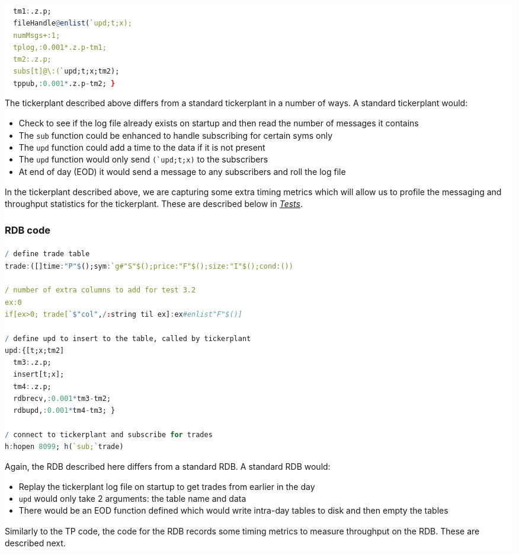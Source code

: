 ```q
  tm1:.z.p; 
  fileHandle@enlist(`upd;t;x); 
  numMsgs+:1; 
  tplog,:0.001*.z.p-tm1; 
  tm2:.z.p; 
  subs[t]@\:(`upd;t;x;tm2); 
  tppub,:0.001*.z.p-tm2; }
```

The tickerplant described above differs from a standard tickerplant in a number of ways. A standard tickerplant would:

  - Check to see if the log file already exists on startup and then read the number of messages it contains
  - The `sub` function could be enhanced to handle subscribing for certain syms only
  - The `upd` function could add a time to the data if it is not present
  - The `upd` function would only send ``(`upd;t;x)`` to the subscribers
  - At end of day (EOD) it would send a message to any subscribers and roll the log file

In the tickerplant described above, we are capturing some extra timing metrics which will allow us to profile the messaging and throughput statistics for the tickerplant. These are described below in [_Tests_](#tests).


### RDB code

```q
/ define trade table
trade:([]time:"P"$();sym:`g#"S"$();price:"F"$();size:"I"$();cond:())

/ number of extra columns to add for test 3.2
ex:0
if[ex>0; trade[`$"col",/:string til ex]:ex#enlist"F"$()]

/ define upd to insert to the table, called by tickerplant
upd:{[t;x;tm2]
  tm3:.z.p;
  insert[t;x];
  tm4:.z.p; 
  rdbrecv,:0.001*tm3-tm2; 
  rdbupd,:0.001*tm4-tm3; }

/ connect to tickerplant and subscribe for trades
h:hopen 8099; h(`sub;`trade)
```

Again, the RDB described here differs from a standard RDB. A standard RDB would:

  - Replay the tickerplant log file on startup to get trades from earlier in the day
  - `upd` would only take 2 arguments: the table name and data
  - There would be an EOD function defined which would write intra-day tables to disk and then empty the tables

Similarly to the TP code, the code for the RDB records some timing metrics to measure throughput on the RDB. These are described next.
